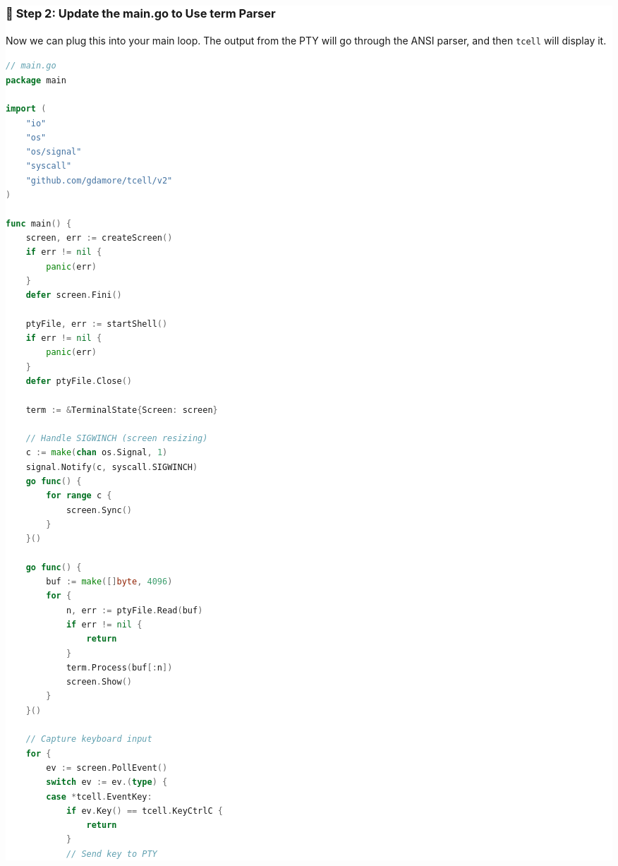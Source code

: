 

### 📜 **Step 2: Update the main.go to Use term Parser**


Now we can plug this into your main loop. The output from the PTY will go through the ANSI parser, and then `tcell` will display it.


```go
// main.go
package main

import (
    "io"
    "os"
    "os/signal"
    "syscall"
    "github.com/gdamore/tcell/v2"
)

func main() {
    screen, err := createScreen()
    if err != nil {
        panic(err)
    }
    defer screen.Fini()

    ptyFile, err := startShell()
    if err != nil {
        panic(err)
    }
    defer ptyFile.Close()

    term := &TerminalState{Screen: screen}

    // Handle SIGWINCH (screen resizing)
    c := make(chan os.Signal, 1)
    signal.Notify(c, syscall.SIGWINCH)
    go func() {
        for range c {
            screen.Sync()
        }
    }()

    go func() {
        buf := make([]byte, 4096)
        for {
            n, err := ptyFile.Read(buf)
            if err != nil {
                return
            }
            term.Process(buf[:n])
            screen.Show()
        }
    }()

    // Capture keyboard input
    for {
        ev := screen.PollEvent()
        switch ev := ev.(type) {
        case *tcell.EventKey:
            if ev.Key() == tcell.KeyCtrlC {
                return
            }
            // Send key to PTY
```